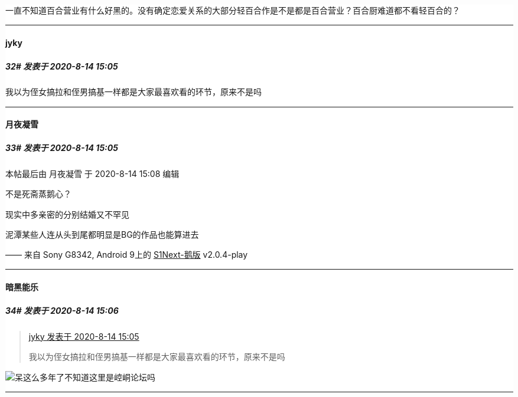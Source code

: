 


一直不知道百合营业有什么好黑的。没有确定恋爱关系的大部分轻百合作是不是都是百合营业？百合厨难道都不看轻百合的？







*****

####  jyky  
##### 32#       发表于 2020-8-14 15:05




我以为侄女搞拉和侄男搞基一样都是大家最喜欢看的环节，原来不是吗







*****

####  月夜凝雪  
##### 33#       发表于 2020-8-14 15:05



 本帖最后由 月夜凝雪 于 2020-8-14 15:08 编辑 

不是死斋蒸鹅心？

现实中多亲密的分别结婚又不罕见

泥潭某些人连从头到尾都明显是BG的作品也能算进去

—— 来自 Sony G8342, Android 9上的 [S1Next-鹅版](https://github.com/ykrank/S1-Next/releases) v2.0.4-play







*****

####  暗黑能乐  
##### 34#       发表于 2020-8-14 15:06



<blockquote><a href="httphttps://bbs.saraba1st.com/2b/forum.php?mod=redirect&amp;goto=findpost&amp;pid=48428048&amp;ptid=1954675" target="_blank">jyky 发表于 2020-8-14 15:05</a>

我以为侄女搞拉和侄男搞基一样都是大家最喜欢看的环节，原来不是吗</blockquote>
<img src="https://static.saraba1st.com/image/smiley/face2017/067.png" referrerpolicy="no-referrer">呆这么多年了不知道这里是崆峒论坛吗







*****

